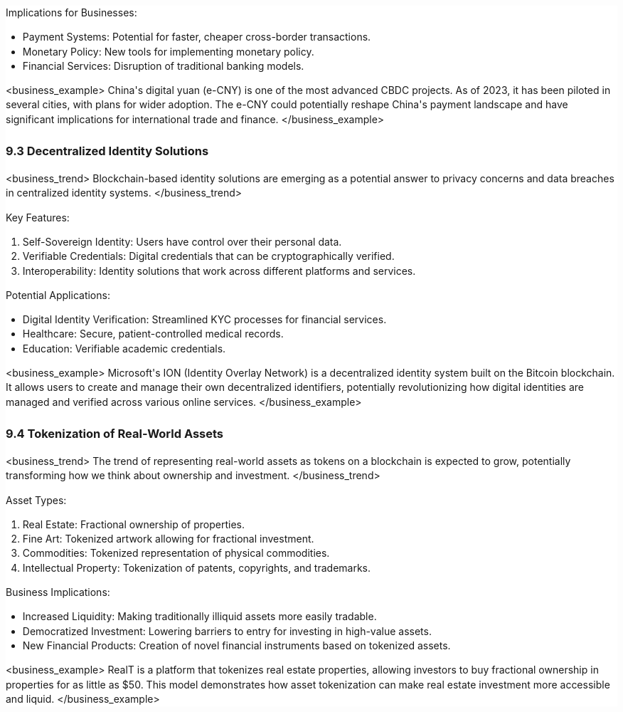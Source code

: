 Implications for Businesses:
- Payment Systems: Potential for faster, cheaper cross-border transactions.
- Monetary Policy: New tools for implementing monetary policy.
- Financial Services: Disruption of traditional banking models.

<business_example>
China's digital yuan (e-CNY) is one of the most advanced CBDC projects. As of 2023, it has been piloted in several cities, with plans for wider adoption. The e-CNY could potentially reshape China's payment landscape and have significant implications for international trade and finance.
</business_example>

### 9.3 Decentralized Identity Solutions

<business_trend>
Blockchain-based identity solutions are emerging as a potential answer to privacy concerns and data breaches in centralized identity systems.
</business_trend>

Key Features:
1. Self-Sovereign Identity: Users have control over their personal data.
2. Verifiable Credentials: Digital credentials that can be cryptographically verified.
3. Interoperability: Identity solutions that work across different platforms and services.

Potential Applications:
- Digital Identity Verification: Streamlined KYC processes for financial services.
- Healthcare: Secure, patient-controlled medical records.
- Education: Verifiable academic credentials.

<business_example>
Microsoft's ION (Identity Overlay Network) is a decentralized identity system built on the Bitcoin blockchain. It allows users to create and manage their own decentralized identifiers, potentially revolutionizing how digital identities are managed and verified across various online services.
</business_example>

### 9.4 Tokenization of Real-World Assets

<business_trend>
The trend of representing real-world assets as tokens on a blockchain is expected to grow, potentially transforming how we think about ownership and investment.
</business_trend>

Asset Types:
1. Real Estate: Fractional ownership of properties.
2. Fine Art: Tokenized artwork allowing for fractional investment.
3. Commodities: Tokenized representation of physical commodities.
4. Intellectual Property: Tokenization of patents, copyrights, and trademarks.

Business Implications:
- Increased Liquidity: Making traditionally illiquid assets more easily tradable.
- Democratized Investment: Lowering barriers to entry for investing in high-value assets.
- New Financial Products: Creation of novel financial instruments based on tokenized assets.

<business_example>
RealT is a platform that tokenizes real estate properties, allowing investors to buy fractional ownership in properties for as little as $50. This model demonstrates how asset tokenization can make real estate investment more accessible and liquid.
</business_example>
